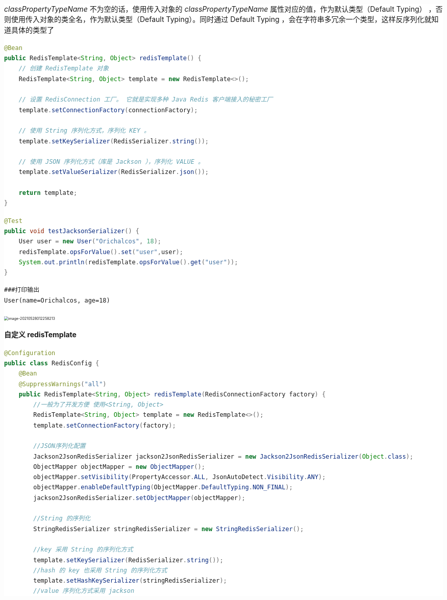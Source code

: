 *classPropertyTypeName* 不为空的话，使用传入对象的 *classPropertyTypeName* 属性对应的值，作为默认类型（Default Typing） ，否则使用传入对象的类全名，作为默认类型（Default Typing）。同时通过 Default Typing ，会在字符串多冗余一个类型，这样反序列化就知道具体的类型了

```java
@Bean
public RedisTemplate<String, Object> redisTemplate() {
    // 创建 RedisTemplate 对象
    RedisTemplate<String, Object> template = new RedisTemplate<>();

    // 设置 RedisConnection 工厂。 它就是实现多种 Java Redis 客户端接入的秘密工厂
    template.setConnectionFactory(connectionFactory);

    // 使用 String 序列化方式，序列化 KEY 。
    template.setKeySerializer(RedisSerializer.string());

    // 使用 JSON 序列化方式（库是 Jackson ），序列化 VALUE 。
    template.setValueSerializer(RedisSerializer.json());

    return template;
}
```

```java
@Test
public void testJacksonSerializer() {
    User user = new User("Orichalcos", 18);
    redisTemplate.opsForValue().set("user",user);
    System.out.println(redisTemplate.opsForValue().get("user"));
}
```

```
###打印输出
User(name=Orichalcos, age=18)
```

<img src="https://orichalcos-typora-img.oss-cn-shanghai.aliyuncs.com/typora-img/image-20210528012258213.png" alt="image-20210528012258213" style="zoom: 50%;" />



**自定义 redisTemplate**

```java
@Configuration
public class RedisConfig {
    @Bean
    @SuppressWarnings("all")
    public RedisTemplate<String, Object> redisTemplate(RedisConnectionFactory factory) {
        //一般为了开发方便 使用<String, Object>
        RedisTemplate<String, Object> template = new RedisTemplate<>();
        template.setConnectionFactory(factory);

        //JSON序列化配置
        Jackson2JsonRedisSerializer jackson2JsonRedisSerializer = new Jackson2JsonRedisSerializer(Object.class);
        ObjectMapper objectMapper = new ObjectMapper();
        objectMapper.setVisibility(PropertyAccessor.ALL, JsonAutoDetect.Visibility.ANY);
        objectMapper.enableDefaultTyping(ObjectMapper.DefaultTyping.NON_FINAL);
        jackson2JsonRedisSerializer.setObjectMapper(objectMapper);

        //String 的序列化
        StringRedisSerializer stringRedisSerializer = new StringRedisSerializer();

        //key 采用 String 的序列化方式
        template.setKeySerializer(RedisSerializer.string());
        //hash 的 key 也采用 String 的序列化方式
        template.setHashKeySerializer(stringRedisSerializer);
        //value 序列化方式采用 jackson
```